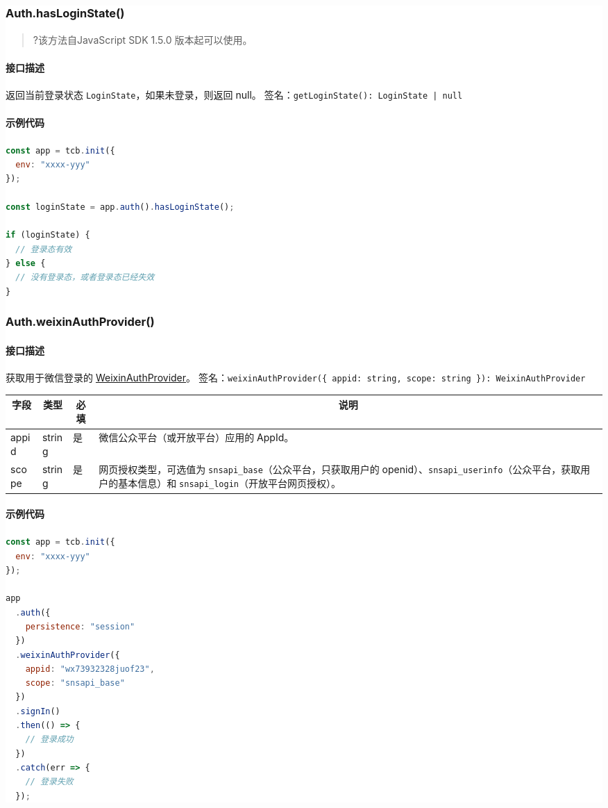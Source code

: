 <span id="loginstate1"></span>
### Auth.hasLoginState()
>?该方法自JavaScript SDK 1.5.0 版本起可以使用。

#### 接口描述
返回当前登录状态 `LoginState`，如果未登录，则返回 null。
签名：`getLoginState(): LoginState | null`

#### 示例代码

```js
const app = tcb.init({
  env: "xxxx-yyy"
});

const loginState = app.auth().hasLoginState();

if (loginState) {
  // 登录态有效
} else {
  // 没有登录态，或者登录态已经失效
}
```

### Auth.weixinAuthProvider()
#### 接口描述

获取用于微信登录的 [WeixinAuthProvider](#weixinauthprovider)。
签名：`weixinAuthProvider({ appid: string, scope: string }): WeixinAuthProvider`

| 字段  | 类型   | 必填 | 说明       |
| ----- | ------ | ---- | --------------- |
| appid | string | 是   | 微信公众平台（或开放平台）应用的 AppId。      |
| scope | string | 是   | 网页授权类型，可选值为 `snsapi_base`（公众平台，只获取用户的 openid）、`snsapi_userinfo`（公众平台，获取用户的基本信息）和 `snsapi_login`（开放平台网页授权）。 |

#### 示例代码

```javascript
const app = tcb.init({
  env: "xxxx-yyy"
});

app
  .auth({
    persistence: "session"
  })
  .weixinAuthProvider({
    appid: "wx73932328juof23",
    scope: "snsapi_base"
  })
  .signIn()
  .then(() => {
    // 登录成功
  })
  .catch(err => {
    // 登录失败
  });
```
